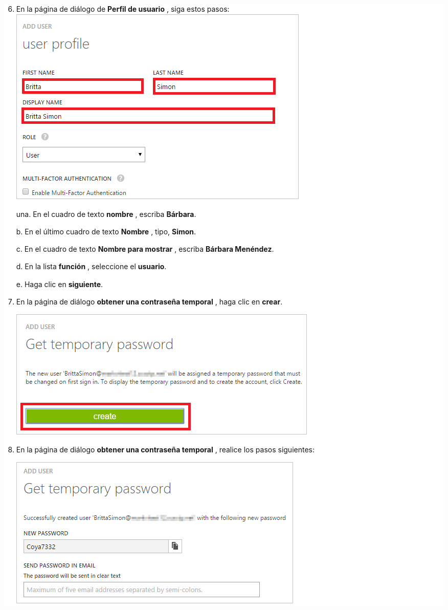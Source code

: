 6.  En la página de diálogo de **Perfil de usuario** , siga estos pasos: ![crear un usuario de prueba de Azure AD](./media/active-directory-saas-benselect-tutorial/create_aaduser_06.png) 

    una. En el cuadro de texto **nombre** , escriba **Bárbara**.  

    b. En el último cuadro de texto **Nombre** , tipo, **Simon**.

    c. En el cuadro de texto **Nombre para mostrar** , escriba **Bárbara Menéndez**.

    d. En la lista **función** , seleccione el **usuario**.

    e. Haga clic en **siguiente**.

7. En la página de diálogo **obtener una contraseña temporal** , haga clic en **crear**.

    ![Crear un usuario de prueba de Azure AD](./media/active-directory-saas-benselect-tutorial/create_aaduser_07.png) 

8. En la página de diálogo **obtener una contraseña temporal** , realice los pasos siguientes:

    ![Crear un usuario de prueba de Azure AD](./media/active-directory-saas-benselect-tutorial/create_aaduser_08.png) 
